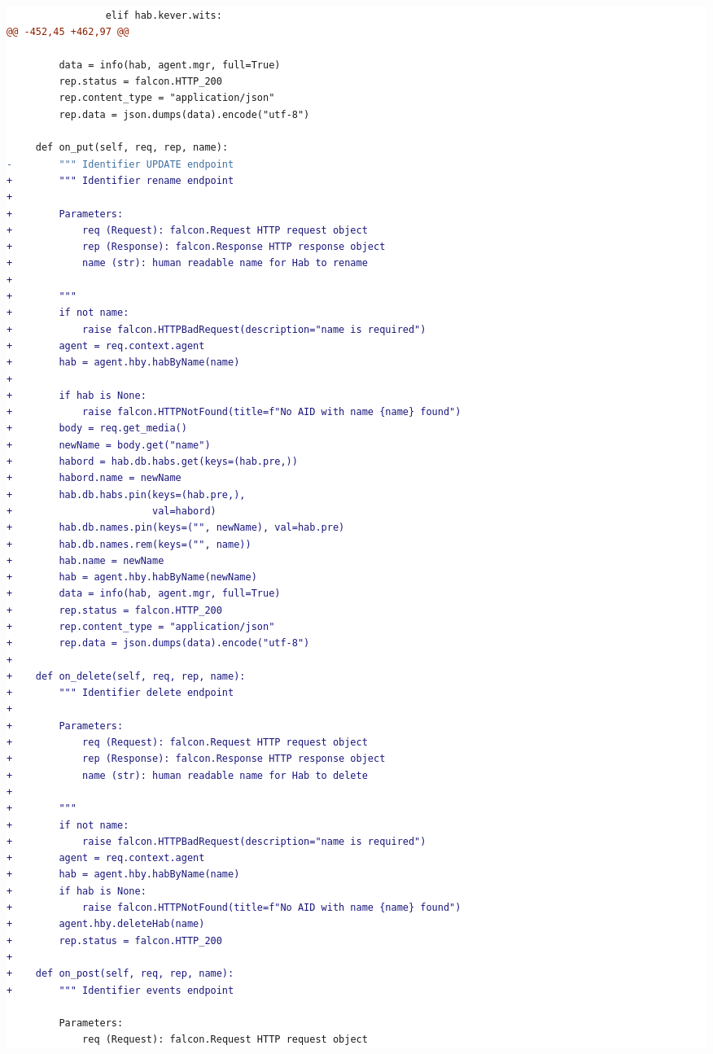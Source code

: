 ```diff
                 elif hab.kever.wits:
@@ -452,45 +462,97 @@
 
         data = info(hab, agent.mgr, full=True)
         rep.status = falcon.HTTP_200
         rep.content_type = "application/json"
         rep.data = json.dumps(data).encode("utf-8")
 
     def on_put(self, req, rep, name):
-        """ Identifier UPDATE endpoint
+        """ Identifier rename endpoint
+
+        Parameters:
+            req (Request): falcon.Request HTTP request object
+            rep (Response): falcon.Response HTTP response object
+            name (str): human readable name for Hab to rename
+
+        """
+        if not name:
+            raise falcon.HTTPBadRequest(description="name is required")
+        agent = req.context.agent
+        hab = agent.hby.habByName(name)
+
+        if hab is None:
+            raise falcon.HTTPNotFound(title=f"No AID with name {name} found")
+        body = req.get_media()
+        newName = body.get("name")
+        habord = hab.db.habs.get(keys=(hab.pre,))
+        habord.name = newName
+        hab.db.habs.pin(keys=(hab.pre,),
+                        val=habord)
+        hab.db.names.pin(keys=("", newName), val=hab.pre)
+        hab.db.names.rem(keys=("", name))
+        hab.name = newName
+        hab = agent.hby.habByName(newName)
+        data = info(hab, agent.mgr, full=True)
+        rep.status = falcon.HTTP_200
+        rep.content_type = "application/json"
+        rep.data = json.dumps(data).encode("utf-8")
+
+    def on_delete(self, req, rep, name):
+        """ Identifier delete endpoint
+
+        Parameters:
+            req (Request): falcon.Request HTTP request object
+            rep (Response): falcon.Response HTTP response object
+            name (str): human readable name for Hab to delete
+
+        """
+        if not name:
+            raise falcon.HTTPBadRequest(description="name is required")
+        agent = req.context.agent
+        hab = agent.hby.habByName(name)
+        if hab is None:
+            raise falcon.HTTPNotFound(title=f"No AID with name {name} found")
+        agent.hby.deleteHab(name)
+        rep.status = falcon.HTTP_200
+
+    def on_post(self, req, rep, name):
+        """ Identifier events endpoint
 
         Parameters:
             req (Request): falcon.Request HTTP request object
```